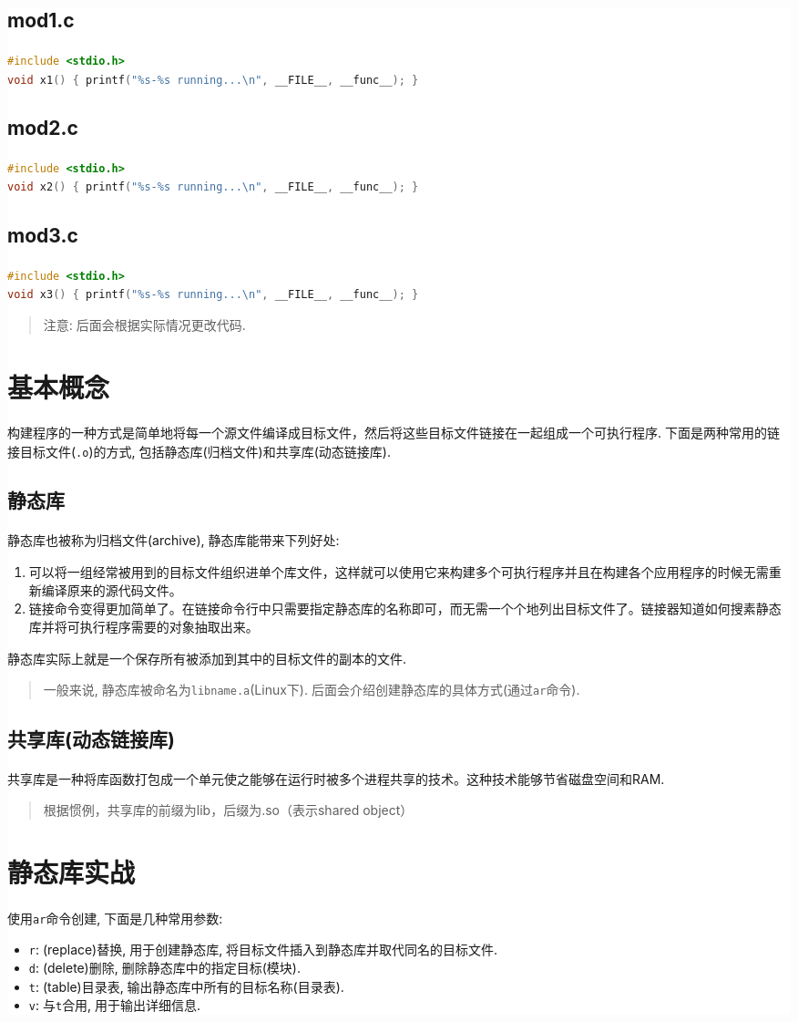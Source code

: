 ## mod1.c

```c
#include <stdio.h>
void x1() { printf("%s-%s running...\n", __FILE__, __func__); }
```

## mod2.c

```c
#include <stdio.h>
void x2() { printf("%s-%s running...\n", __FILE__, __func__); }
```

## mod3.c

```c
#include <stdio.h>
void x3() { printf("%s-%s running...\n", __FILE__, __func__); }
```



>   注意: 后面会根据实际情况更改代码. 

# 基本概念

构建程序的一种方式是简单地将每一个源文件编译成目标文件，然后将这些目标文件链接在一起组成一个可执行程序. 下面是两种常用的链接目标文件(`.o`)的方式, 包括静态库(归档文件)和共享库(动态链接库). 

## 静态库

静态库也被称为归档文件(archive), 静态库能带来下列好处:

1.   可以将一组经常被用到的目标文件组织进单个库文件，这样就可以使用它来构建多个可执行程序并且在构建各个应用程序的时候无需重新编译原来的源代码文件。
2.   链接命令变得更加简单了。在链接命令行中只需要指定静态库的名称即可，而无需一个个地列出目标文件了。链接器知道如何搜素静态库并将可执行程序需要的对象抽取出来。

静态库实际上就是一个保存所有被添加到其中的目标文件的副本的文件. 

>   一般来说, 静态库被命名为`libname.a`(Linux下). 后面会介绍创建静态库的具体方式(通过`ar`命令). 

## 共享库(动态链接库)

共享库是一种将库函数打包成一个单元使之能够在运行时被多个进程共享的技术。这种技术能够节省磁盘空间和RAM. 

>   根据惯例，共享库的前缀为lib，后缀为.so（表示shared object）

# 静态库实战

使用`ar`命令创建, 下面是几种常用参数:

-   `r`: (replace)替换, 用于创建静态库, 将目标文件插入到静态库并取代同名的目标文件. 
-   `d`: (delete)删除, 删除静态库中的指定目标(模块). 
-   `t`: (table)目录表, 输出静态库中所有的目标名称(目录表). 
-   `v`: 与`t`合用, 用于输出详细信息. 
